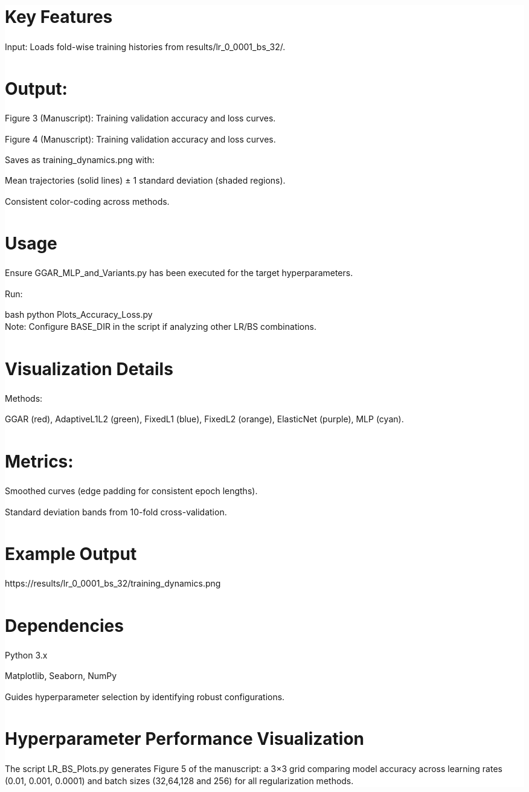 # Key Features
Input: Loads fold-wise training histories from results/lr_0_0001_bs_32/.

# Output:

Figure 3 (Manuscript): Training  validation accuracy and loss curves.

Figure 4 (Manuscript): Training validation accuracy and loss curves.

Saves as training_dynamics.png with:

Mean trajectories (solid lines) ± 1 standard deviation (shaded regions).

Consistent color-coding across methods.

# Usage
Ensure GGAR_MLP_and_Variants.py has been executed for the target hyperparameters.

Run:

bash
python Plots_Accuracy_Loss.py  
Note: Configure BASE_DIR in the script if analyzing other LR/BS combinations.

# Visualization Details
Methods:

GGAR (red), AdaptiveL1L2 (green), FixedL1 (blue), FixedL2 (orange), ElasticNet (purple), MLP (cyan).

# Metrics:

Smoothed curves (edge padding for consistent epoch lengths).

Standard deviation bands from 10-fold cross-validation.

# Example Output
https://results/lr_0_0001_bs_32/training_dynamics.png

# Dependencies
Python 3.x

Matplotlib, Seaborn, NumPy

Guides hyperparameter selection by identifying robust configurations.
# Hyperparameter Performance Visualization
The script LR_BS_Plots.py generates Figure 5 of the manuscript: a 3×3 grid comparing model accuracy across learning rates (0.01, 0.001, 0.0001) and batch sizes (32,64,128 and 256) for all regularization methods.
